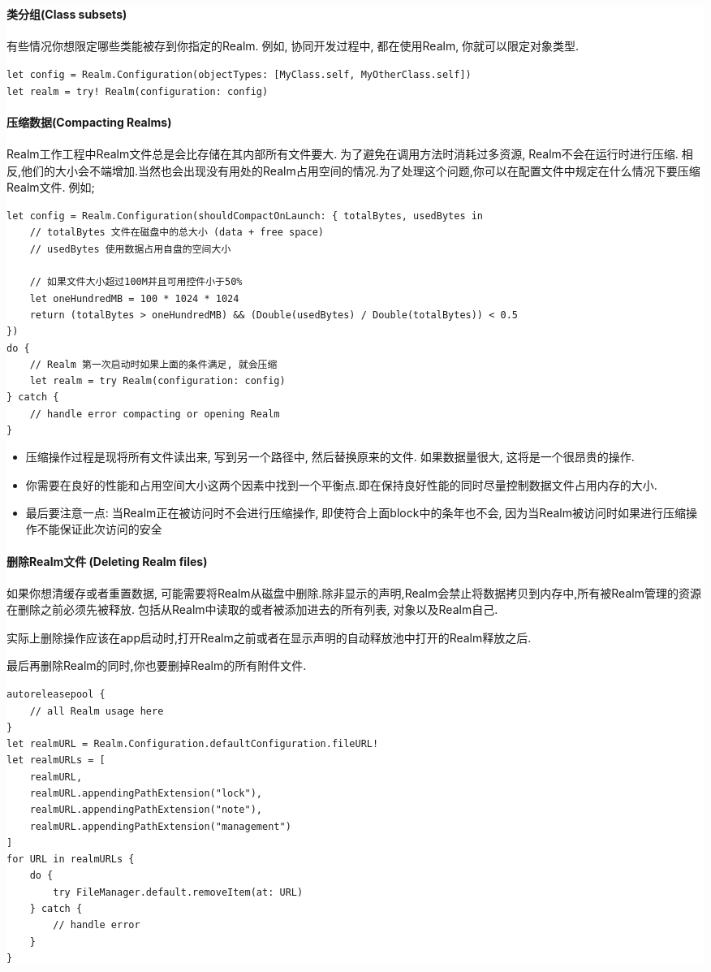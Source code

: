 
#### 类分组(Class subsets)
有些情况你想限定哪些类能被存到你指定的Realm. 例如, 协同开发过程中, 都在使用Realm, 你就可以限定对象类型.

	let config = Realm.Configuration(objectTypes: [MyClass.self, MyOtherClass.self])
	let realm = try! Realm(configuration: config)

#### 压缩数据(Compacting Realms)
Realm工作工程中Realm文件总是会比存储在其内部所有文件要大. 为了避免在调用方法时消耗过多资源, Realm不会在运行时进行压缩. 相反,他们的大小会不端增加.当然也会出现没有用处的Realm占用空间的情况.为了处理这个问题,你可以在配置文件中规定在什么情况下要压缩Realm文件. 例如;

	let config = Realm.Configuration(shouldCompactOnLaunch: { totalBytes, usedBytes in
	    // totalBytes 文件在磁盘中的总大小 (data + free space)
	    // usedBytes 使用数据占用自盘的空间大小
	
	    // 如果文件大小超过100M并且可用控件小于50%
	    let oneHundredMB = 100 * 1024 * 1024
	    return (totalBytes > oneHundredMB) && (Double(usedBytes) / Double(totalBytes)) < 0.5
	})
	do {
	    // Realm 第一次启动时如果上面的条件满足, 就会压缩
	    let realm = try Realm(configuration: config)
	} catch {
	    // handle error compacting or opening Realm
	}
	
* 压缩操作过程是现将所有文件读出来, 写到另一个路径中, 然后替换原来的文件. 如果数据量很大, 这将是一个很昂贵的操作.

* 你需要在良好的性能和占用空间大小这两个因素中找到一个平衡点.即在保持良好性能的同时尽量控制数据文件占用内存的大小.

* 最后要注意一点: 当Realm正在被访问时不会进行压缩操作, 即使符合上面block中的条年也不会, 因为当Realm被访问时如果进行压缩操作不能保证此次访问的安全

#### 删除Realm文件 (Deleting Realm files)

如果你想清缓存或者重置数据, 可能需要将Realm从磁盘中删除.除非显示的声明,Realm会禁止将数据拷贝到内存中,所有被Realm管理的资源在删除之前必须先被释放. 包括从Realm中读取的或者被添加进去的所有列表, 对象以及Realm自己. 

实际上删除操作应该在app启动时,打开Realm之前或者在显示声明的自动释放池中打开的Realm释放之后.

最后再删除Realm的同时,你也要删掉Realm的所有附件文件.

	autoreleasepool {
	    // all Realm usage here
	}
	let realmURL = Realm.Configuration.defaultConfiguration.fileURL!
	let realmURLs = [
	    realmURL,
	    realmURL.appendingPathExtension("lock"),
	    realmURL.appendingPathExtension("note"),
	    realmURL.appendingPathExtension("management")
	]
	for URL in realmURLs {
	    do {
	        try FileManager.default.removeItem(at: URL)
	    } catch {
	        // handle error
	    }
	}
